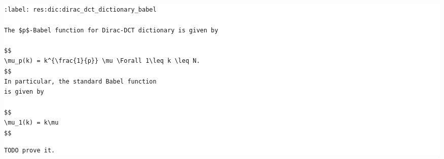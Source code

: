 
````{prf:theorem}
:label: res:dic:dirac_dct_dictionary_babel

The $p$-Babel function for Dirac-DCT dictionary is given by

$$
\mu_p(k) = k^{\frac{1}{p}} \mu \Forall 1\leq k \leq N.
$$
In particular, the standard Babel function
is given by

$$
\mu_1(k) = k\mu
$$
````
````{prf:proof}
TODO prove it.
````


